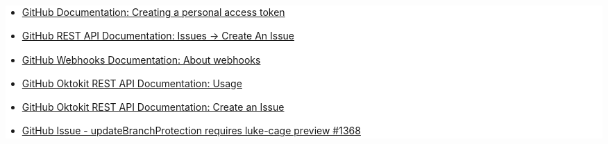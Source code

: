 * [GitHub Documentation: Creating a personal access token](https://docs.github.com/en/free-pro-team@latest/github/authenticating-to-github/creating-a-personal-access-token)

* [GitHub REST API Documentation: Issues -> Create An Issue](https://docs.github.com/en/free-pro-team@latest/rest/reference/issues#create-an-issue)

* [GitHub Webhooks Documentation: About webhooks](https://docs.github.com/en/free-pro-team@latest/developers/webhooks-and-events/about-webhooks#events)

* [GitHub Oktokit REST API Documentation: Usage](https://octokit.github.io/rest.js/v18#usage)

* [GitHub Oktokit REST API Documentation: Create an Issue](https://octokit.github.io/rest.js/v18#issues-create)

* [GitHub Issue - updateBranchProtection requires luke-cage preview #1368](https://github.com/octokit/rest.js/issues/1368)



